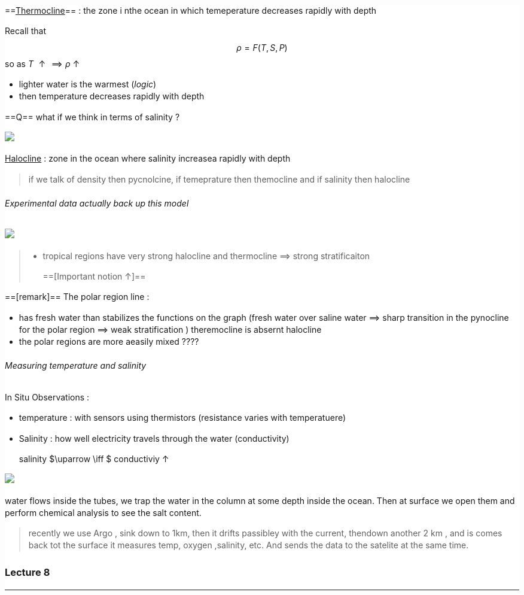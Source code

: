 ==<u>Thermocline</u>== : the zone i nthe ocean in which temeperature decreases rapidly with depth

Recall that 
$$
\rho  = F(T,S,P)
$$
so as $T \ \uparrow \implies \rho \ \uparrow$

- lighter water is the warmest (*logic*)
- then temperature decreases rapidly with depth 

==Q== what if we think in terms of salinity  ?

![](https://i.gyazo.com/c4946ee4b883b7b1a739a5a568ccd29c.png)

<u>Halocline</u> : zone in the ocean where salinity increasea rapidly with depth

> if we talk of density then pycnolcine, if temeprature then themocline and if salinity then halocline 

###### Experimental data actually back up this model

![](https://i.gyazo.com/4adb31c4f5f213f65bebbe4b46537d2b.png)

> - tropical regions have very strong halocline and thermocline $\implies$ strong stratificaiton 
>
>   ==[Important notion $\uparrow$]==

==[remark]== The polar region line : 

- has fresh water than stabilizes the functions on the graph  (fresh water over saline water $\implies$ sharp transition in the pynocline for the polar region $\implies$ weak stratification ) theremocline is absernt halocline
- the polar regions are more aeasily mixed ????

###### Measuring temperature and salinity

In Situ Observations : 

- temperature : with sensors using thermistors (resistance varies with temperatuere)

- Salinity : how well electricity travels through the water (conductivity)

  salinity $\uparrow \iff $ conductiviy $\uparrow$

![](https://i.gyazo.com/92ced8f013462bc770a5686bae92dbd8.png)

water flows inside the tubes, we trap the water in the column at some depth inside the ocean. Then at surface we open them and perform chemical analysis to see the salt content.

> recently we use Argo , sink down to 1km, then it drifts passibley with the current, thendown another 2 km , and is comes back tot the surface it measures temp, oxygen ,salinity, etc. And sends the data to the satelite at the same time. 

### Lecture 8

___
